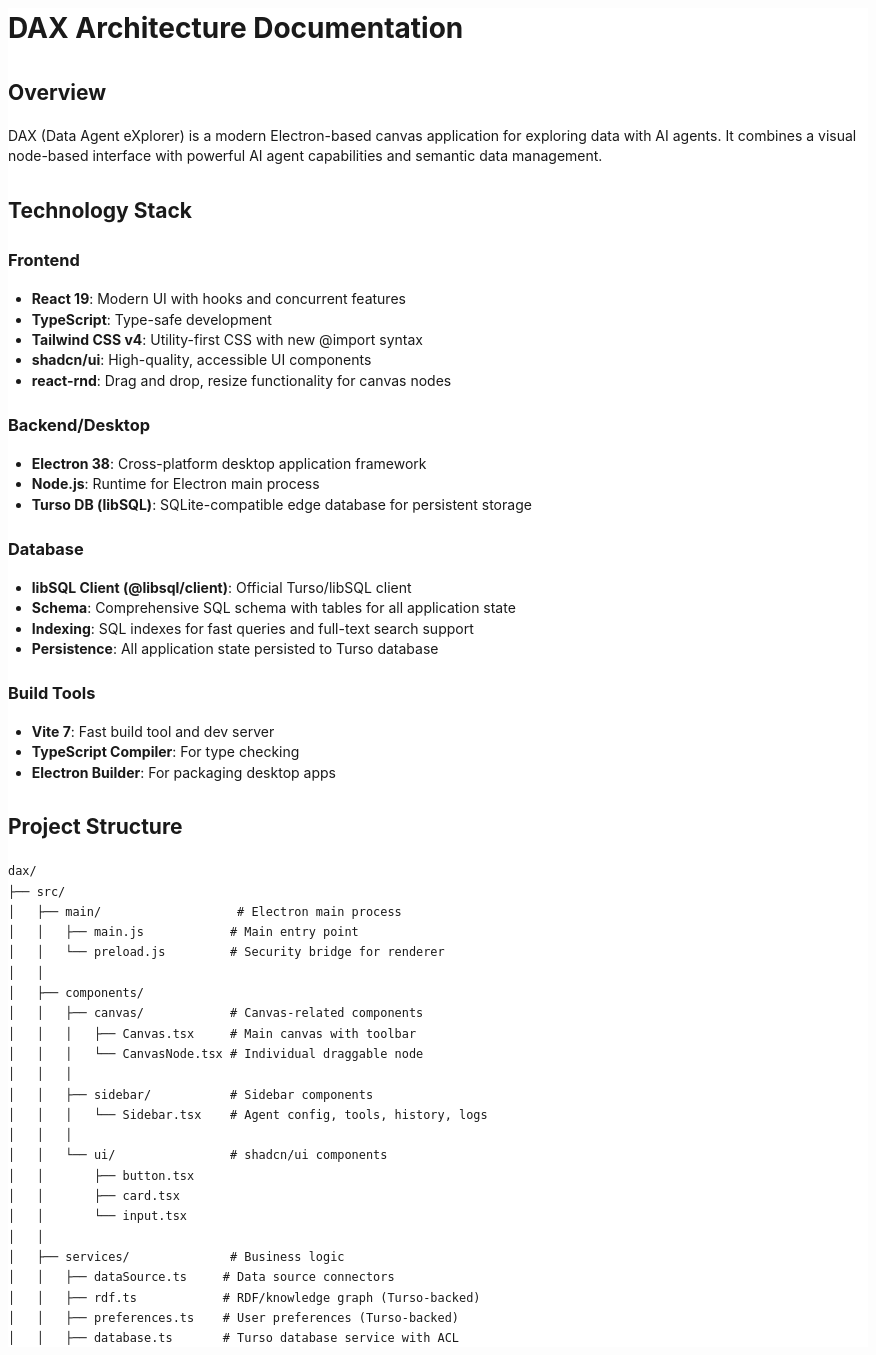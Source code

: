 # DAX Architecture Documentation

## Overview

DAX (Data Agent eXplorer) is a modern Electron-based canvas application for exploring data with AI agents. It combines a visual node-based interface with powerful AI agent capabilities and semantic data management.

## Technology Stack

### Frontend
- **React 19**: Modern UI with hooks and concurrent features
- **TypeScript**: Type-safe development
- **Tailwind CSS v4**: Utility-first CSS with new @import syntax
- **shadcn/ui**: High-quality, accessible UI components
- **react-rnd**: Drag and drop, resize functionality for canvas nodes

### Backend/Desktop
- **Electron 38**: Cross-platform desktop application framework
- **Node.js**: Runtime for Electron main process
- **Turso DB (libSQL)**: SQLite-compatible edge database for persistent storage

### Database
- **libSQL Client (@libsql/client)**: Official Turso/libSQL client
- **Schema**: Comprehensive SQL schema with tables for all application state
- **Indexing**: SQL indexes for fast queries and full-text search support
- **Persistence**: All application state persisted to Turso database

### Build Tools
- **Vite 7**: Fast build tool and dev server
- **TypeScript Compiler**: For type checking
- **Electron Builder**: For packaging desktop apps

## Project Structure

```
dax/
├── src/
│   ├── main/                   # Electron main process
│   │   ├── main.js            # Main entry point
│   │   └── preload.js         # Security bridge for renderer
│   │
│   ├── components/
│   │   ├── canvas/            # Canvas-related components
│   │   │   ├── Canvas.tsx     # Main canvas with toolbar
│   │   │   └── CanvasNode.tsx # Individual draggable node
│   │   │
│   │   ├── sidebar/           # Sidebar components
│   │   │   └── Sidebar.tsx    # Agent config, tools, history, logs
│   │   │
│   │   └── ui/                # shadcn/ui components
│   │       ├── button.tsx
│   │       ├── card.tsx
│   │       └── input.tsx
│   │
│   ├── services/              # Business logic
│   │   ├── dataSource.ts     # Data source connectors
│   │   ├── rdf.ts            # RDF/knowledge graph (Turso-backed)
│   │   ├── preferences.ts    # User preferences (Turso-backed)
│   │   ├── database.ts       # Turso database service with ACL
```